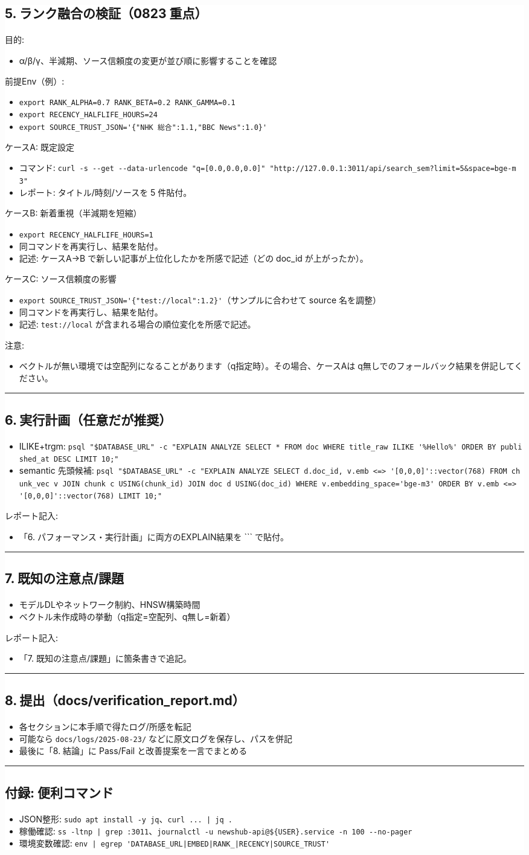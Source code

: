## 5. ランク融合の検証（0823 重点）
目的:
- α/β/γ、半減期、ソース信頼度の変更が並び順に影響することを確認

前提Env（例）:
- `export RANK_ALPHA=0.7 RANK_BETA=0.2 RANK_GAMMA=0.1`
- `export RECENCY_HALFLIFE_HOURS=24`
- `export SOURCE_TRUST_JSON='{"NHK 総合":1.1,"BBC News":1.0}'`

ケースA: 既定設定
- コマンド: `curl -s --get --data-urlencode "q=[0.0,0.0,0.0]" "http://127.0.0.1:3011/api/search_sem?limit=5&space=bge-m3"`
- レポート: タイトル/時刻/ソースを 5 件貼付。

ケースB: 新着重視（半減期を短縮）
- `export RECENCY_HALFLIFE_HOURS=1`
- 同コマンドを再実行し、結果を貼付。
- 記述: ケースA→B で新しい記事が上位化したかを所感で記述（どの doc_id が上がったか）。

ケースC: ソース信頼度の影響
- `export SOURCE_TRUST_JSON='{"test://local":1.2}'`（サンプルに合わせて source 名を調整）
- 同コマンドを再実行し、結果を貼付。
- 記述: `test://local` が含まれる場合の順位変化を所感で記述。

注意:
- ベクトルが無い環境では空配列になることがあります（q指定時）。その場合、ケースAは q無しでのフォールバック結果を併記してください。

---

## 6. 実行計画（任意だが推奨）
- ILIKE+trgm: `psql "$DATABASE_URL" -c "EXPLAIN ANALYZE SELECT * FROM doc WHERE title_raw ILIKE '%Hello%' ORDER BY published_at DESC LIMIT 10;"`
- semantic 先頭候補: `psql "$DATABASE_URL" -c "EXPLAIN ANALYZE SELECT d.doc_id, v.emb <=> '[0,0,0]'::vector(768) FROM chunk_vec v JOIN chunk c USING(chunk_id) JOIN doc d USING(doc_id) WHERE v.embedding_space='bge-m3' ORDER BY v.emb <=> '[0,0,0]'::vector(768) LIMIT 10;"`

レポート記入:
- 「6. パフォーマンス・実行計画」に両方のEXPLAIN結果を ``` で貼付。

---

## 7. 既知の注意点/課題
- モデルDLやネットワーク制約、HNSW構築時間
- ベクトル未作成時の挙動（q指定=空配列、q無し=新着）

レポート記入:
- 「7. 既知の注意点/課題」に箇条書きで追記。

---

## 8. 提出（docs/verification_report.md）
- 各セクションに本手順で得たログ/所感を転記
- 可能なら `docs/logs/2025-08-23/` などに原文ログを保存し、パスを併記
- 最後に「8. 結論」に Pass/Fail と改善提案を一言でまとめる

---

## 付録: 便利コマンド
- JSON整形: `sudo apt install -y jq`、`curl ... | jq .`
- 稼働確認: `ss -ltnp | grep :3011`、`journalctl -u newshub-api@${USER}.service -n 100 --no-pager`
- 環境変数確認: `env | egrep 'DATABASE_URL|EMBED|RANK_|RECENCY|SOURCE_TRUST'`

